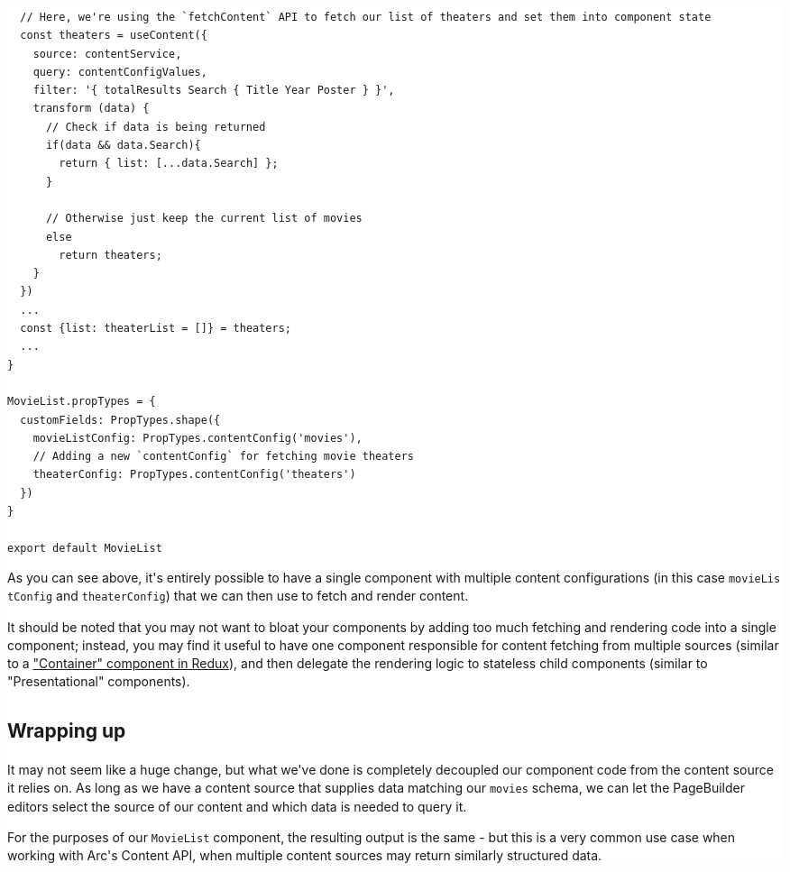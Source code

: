       // Here, we're using the `fetchContent` API to fetch our list of theaters and set them into component state
      const theaters = useContent({
        source: contentService, 
        query: contentConfigValues,
        filter: '{ totalResults Search { Title Year Poster } }',
        transform (data) {
          // Check if data is being returned
          if(data && data.Search){
            return { list: [...data.Search] };
          }
    
          // Otherwise just keep the current list of movies
          else
            return theaters;
        }
      })
      ...
      const {list: theaterList = []} = theaters;
      ...
    }
    
    MovieList.propTypes = {
      customFields: PropTypes.shape({
        movieListConfig: PropTypes.contentConfig('movies'),
        // Adding a new `contentConfig` for fetching movie theaters
        theaterConfig: PropTypes.contentConfig('theaters')
      })
    }
    
    export default MovieList
    

As you can see above, it's entirely possible to have a single component with multiple content configurations (in this case `movieListConfig` and `theaterConfig`) that we can then use to fetch and render content.

It should be noted that you may not want to bloat your components by adding too much fetching and rendering code into a single component; instead, you may find it useful to have one component responsible for content fetching from multiple sources (similar to a ["Container" component in Redux](https://medium.com/@dan_abramov/smart-and-dumb-components-7ca2f9a7c7d0)), and then delegate the rendering logic to stateless child components (similar to "Presentational" components).

Wrapping up
-----------

It may not seem like a huge change, but what we've done is completely decoupled our component code from the content source it relies on. As long as we have a content source that supplies data matching our `movies` schema, we can let the PageBuilder editors select the source of our content and which data is needed to query it.

For the purposes of our `MovieList` component, the resulting output is the same - but this is a very common use case when working with Arc's Content API, when multiple content sources may return similarly structured data.